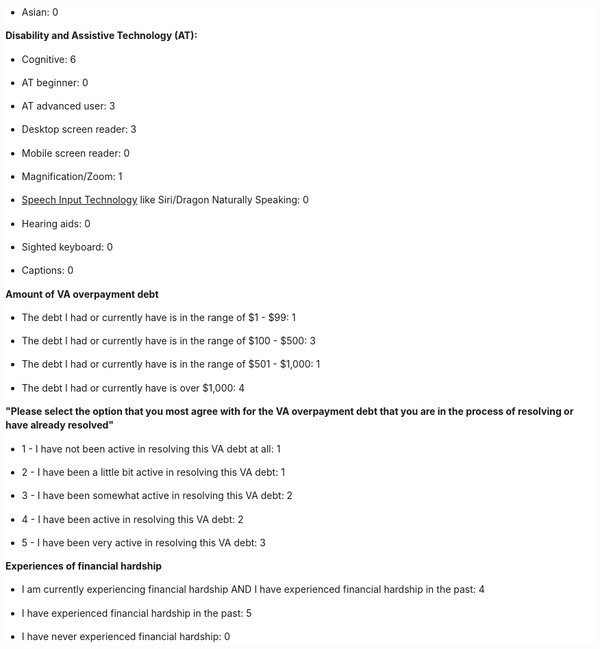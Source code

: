 - Asian: 0

    

  

**Disability and Assistive Technology (AT):**

- Cognitive: 6
    
- AT beginner: 0
    
- AT advanced user: 3
    
- Desktop screen reader: 3
    
- Mobile screen reader: 0
    
- Magnification/Zoom: 1
    
- [Speech Input Technology](https://www.w3.org/WAI/perspective-videos/voice/) like Siri/Dragon Naturally Speaking: 0
    
- Hearing aids: 0
    
- Sighted keyboard: 0
    
- Captions: 0
    

  

**Amount of VA overpayment debt**

-   The debt I had or currently have is in the range of $1 - $99: 1
    
-   The debt I had or currently have is in the range of $100 - $500: 3
    
-   The debt I had or currently have is in the range of $501 - $1,000: 1
    
-   The debt I had or currently have is over $1,000: 4
    

  

**"Please select the option that you most agree with for the VA overpayment debt that you are in the process of resolving or have already resolved"**

-   1 - I have not been active in resolving this VA debt at all: 1
    
-   2 - I have been a little bit active in resolving this VA debt: 1
    
-   3 - I have been somewhat active in resolving this VA debt: 2
    
-   4 - I have been active in resolving this VA debt: 2
    
-   5 - I have been very active in resolving this VA debt: 3
    

  

**Experiences of financial hardship**

-   I am currently experiencing financial hardship AND I have experienced financial hardship in the past: 4
    
-   I have experienced financial hardship in the past: 5
    
-   I have never experienced financial hardship: 0
    